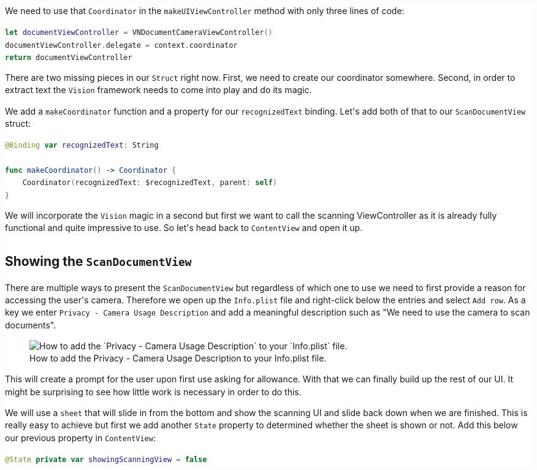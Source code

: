 We need to use that `Coordinator` in the `makeUIViewController` method with only three lines of code:

```swift
let documentViewController = VNDocumentCameraViewController()
documentViewController.delegate = context.coordinator
return documentViewController
```

There are two missing pieces in our `Struct` right now. First, we need to create our coordinator somewhere. Second, in order to extract text the `Vision` framework needs to come into play and do its magic.

We add a `makeCoordinator` function and a property for our `recognizedText` binding. Let's add both of that to our `ScanDocumentView` struct:

```swift
@Binding var recognizedText: String
    
func makeCoordinator() -> Coordinator {
    Coordinator(recognizedText: $recognizedText, parent: self)
}
```

We will incorporate the `Vision` magic in a second but first we want to call the scanning ViewController as it is already fully functional and quite impressive to use. So let's head back to `ContentView` and open it up.


## Showing the `ScanDocumentView`

There are multiple ways to present the `ScanDocumentView` but regardless of which one to use we need to first provide a reason for accessing the user's camera. Therefore we open up the `Info.plist` file and right-click below the entries and select `Add row`. As a key we enter `Privacy - Camera Usage Description` and add a meaningful description such as "We need to use the camera to scan documents".

<figure>
<img class="medium-image" src="../../images/posts/text-recognition-ios/add_p_list.gif" alt="How to add the `Privacy - Camera Usage Description` to your `Info.plist` file." />
    <figcaption>How to add the Privacy - Camera Usage Description to your Info.plist  file.</figcaption>
</figure>

This will create a prompt for the user upon first use asking for allowance. With that we can finally build up the rest of our UI. It might be surprising to see how little work is necessary in order to do this.

We will use a `sheet` that will slide in from the bottom and show the scanning UI and slide back down when we are finished. This is really easy to achieve but first we add another `State` property to determined whether the sheet is shown or not. Add this below our previous property in `ContentView`:

```swift
@State private var showingScanningView = false
```

